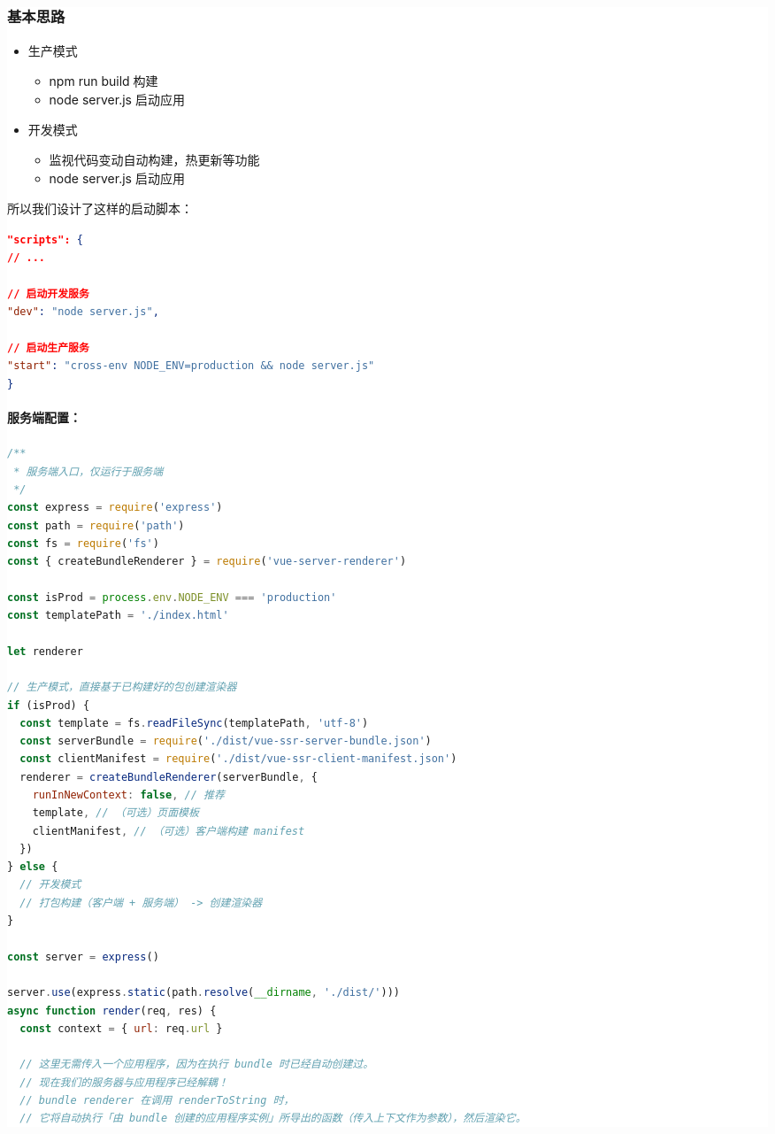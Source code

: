 ### 基本思路

- 生产模式

  - npm run build 构建
  - node server.js 启动应用

- 开发模式
  - 监视代码变动自动构建，热更新等功能
  - node server.js 启动应用

所以我们设计了这样的启动脚本：

```json
"scripts": {
// ...

// 启动开发服务
"dev": "node server.js",

// 启动生产服务
"start": "cross-env NODE_ENV=production && node server.js"
}
```

#### 服务端配置：

```javascript
/**
 * 服务端入口，仅运行于服务端
 */
const express = require('express')
const path = require('path')
const fs = require('fs')
const { createBundleRenderer } = require('vue-server-renderer')

const isProd = process.env.NODE_ENV === 'production'
const templatePath = './index.html'

let renderer

// 生产模式，直接基于已构建好的包创建渲染器
if (isProd) {
  const template = fs.readFileSync(templatePath, 'utf-8')
  const serverBundle = require('./dist/vue-ssr-server-bundle.json')
  const clientManifest = require('./dist/vue-ssr-client-manifest.json')
  renderer = createBundleRenderer(serverBundle, {
    runInNewContext: false, // 推荐
    template, // （可选）页面模板
    clientManifest, // （可选）客户端构建 manifest
  })
} else {
  // 开发模式
  // 打包构建（客户端 + 服务端） -> 创建渲染器
}

const server = express()

server.use(express.static(path.resolve(__dirname, './dist/')))
async function render(req, res) {
  const context = { url: req.url }

  // 这里无需传入一个应用程序，因为在执行 bundle 时已经自动创建过。
  // 现在我们的服务器与应用程序已经解耦！
  // bundle renderer 在调用 renderToString 时，
  // 它将自动执行「由 bundle 创建的应用程序实例」所导出的函数（传入上下文作为参数），然后渲染它。
```